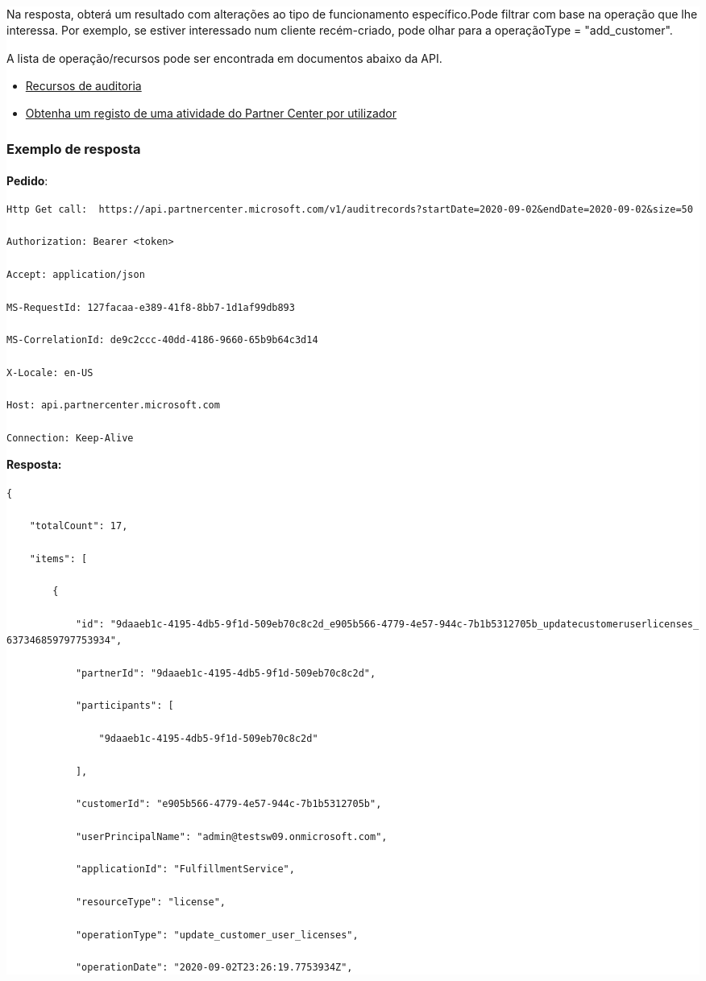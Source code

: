 Na resposta, obterá um resultado com alterações ao tipo de funcionamento específico.Pode filtrar com base na operação que lhe interessa. Por exemplo, se estiver interessado num cliente recém-criado, pode olhar para a operaçãoType = "add_customer".  

A lista de operação/recursos pode ser encontrada em documentos abaixo da API.  

- [Recursos de auditoria](auditing-resources.md)  

- [Obtenha um registo de uma atividade do Partner Center por utilizador](get-a-record-of-partner-center-activity-by-user.md)  



### <a name="response-example"></a>Exemplo de resposta

**Pedido**:  
```http
Http Get call:  https://api.partnercenter.microsoft.com/v1/auditrecords?startDate=2020-09-02&endDate=2020-09-02&size=50 

Authorization: Bearer <token> 

Accept: application/json 

MS-RequestId: 127facaa-e389-41f8-8bb7-1d1af99db893 

MS-CorrelationId: de9c2ccc-40dd-4186-9660-65b9b64c3d14 

X-Locale: en-US 

Host: api.partnercenter.microsoft.com 

Connection: Keep-Alive 
```

**Resposta:**    
```http
{ 

    "totalCount": 17, 

    "items": [ 

        { 

            "id": "9daaeb1c-4195-4db5-9f1d-509eb70c8c2d_e905b566-4779-4e57-944c-7b1b5312705b_updatecustomeruserlicenses_637346859797753934", 

            "partnerId": "9daaeb1c-4195-4db5-9f1d-509eb70c8c2d", 

            "participants": [ 

                "9daaeb1c-4195-4db5-9f1d-509eb70c8c2d" 

            ], 

            "customerId": "e905b566-4779-4e57-944c-7b1b5312705b", 

            "userPrincipalName": "admin@testsw09.onmicrosoft.com", 

            "applicationId": "FulfillmentService", 

            "resourceType": "license", 

            "operationType": "update_customer_user_licenses", 

            "operationDate": "2020-09-02T23:26:19.7753934Z", 
```